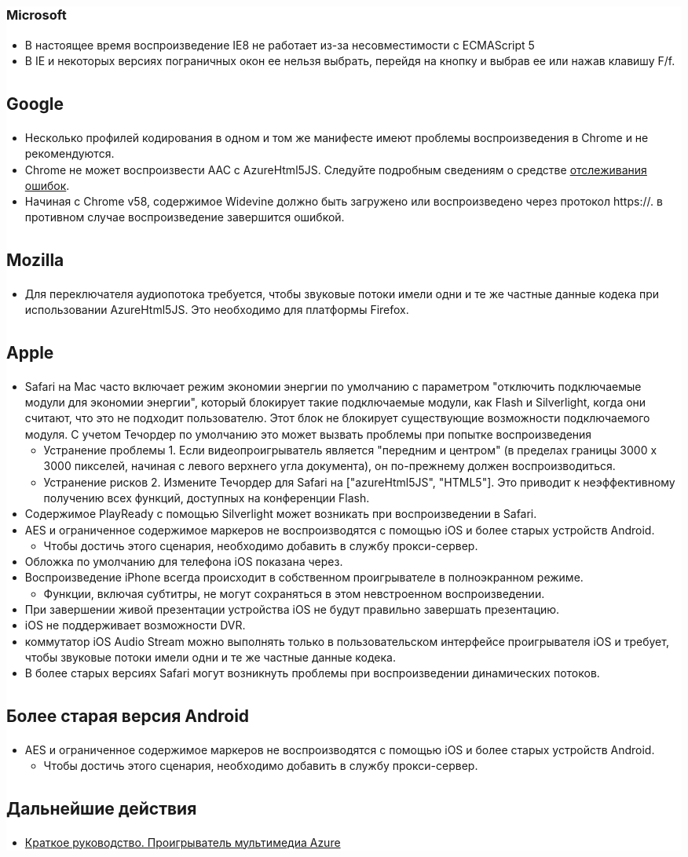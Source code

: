 ### <a name="microsoft"></a>Microsoft ###

- В настоящее время воспроизведение IE8 не работает из-за несовместимости с ECMAScript 5
- В IE и некоторых версиях пограничных окон ее нельзя выбрать, перейдя на кнопку и выбрав ее или нажав клавишу F/f.

## <a name="google"></a>Google ##

- Несколько профилей кодирования в одном и том же манифесте имеют проблемы воспроизведения в Chrome и не рекомендуются.
- Chrome не может воспроизвести AAC с AzureHtml5JS. Следуйте подробным сведениям о средстве [отслеживания ошибок](https://bugs.chromium.org/p/chromium/issues/detail?id=534301).
- Начиная с Chrome v58, содержимое Widevine должно быть загружено или воспроизведено через протокол https://. в противном случае воспроизведение завершится ошибкой.

## <a name="mozilla"></a>Mozilla ##

- Для переключателя аудиопотока требуется, чтобы звуковые потоки имели одни и те же частные данные кодека при использовании AzureHtml5JS. Это необходимо для платформы Firefox.

## <a name="apple"></a>Apple ##

- Safari на Mac часто включает режим экономии энергии по умолчанию с параметром "отключить подключаемые модули для экономии энергии", который блокирует такие подключаемые модули, как Flash и Silverlight, когда они считают, что это не подходит пользователю. Этот блок не блокирует существующие возможности подключаемого модуля. С учетом Течордер по умолчанию это может вызвать проблемы при попытке воспроизведения
  - Устранение проблемы 1. Если видеопроигрыватель является "передним и центром" (в пределах границы 3000 x 3000 пикселей, начиная с левого верхнего угла документа), он по-прежнему должен воспроизводиться.
  - Устранение рисков 2. Измените Течордер для Safari на ["azureHtml5JS", "HTML5"]. Это приводит к неэффективному получению всех функций, доступных на конференции Flash.
- Содержимое PlayReady с помощью Silverlight может возникать при воспроизведении в Safari.
- AES и ограниченное содержимое маркеров не воспроизводятся с помощью iOS и более старых устройств Android.
  - Чтобы достичь этого сценария, необходимо добавить в службу прокси-сервер.
- Обложка по умолчанию для телефона iOS показана через.
- Воспроизведение iPhone всегда происходит в собственном проигрывателе в полноэкранном режиме.
  - Функции, включая субтитры, не могут сохраняться в этом невстроенном воспроизведении.
- При завершении живой презентации устройства iOS не будут правильно завершать презентацию.
- iOS не поддерживает возможности DVR.
- коммутатор iOS Audio Stream можно выполнять только в пользовательском интерфейсе проигрывателя iOS и требует, чтобы звуковые потоки имели одни и те же частные данные кодека.
- В более старых версиях Safari могут возникнуть проблемы при воспроизведении динамических потоков.

## <a name="older-android"></a>Более старая версия Android ##

- AES и ограниченное содержимое маркеров не воспроизводятся с помощью iOS и более старых устройств Android.
  - Чтобы достичь этого сценария, необходимо добавить в службу прокси-сервер.

## <a name="next-steps"></a>Дальнейшие действия ##

- [Краткое руководство. Проигрыватель мультимедиа Azure](azure-media-player-quickstart.md)
